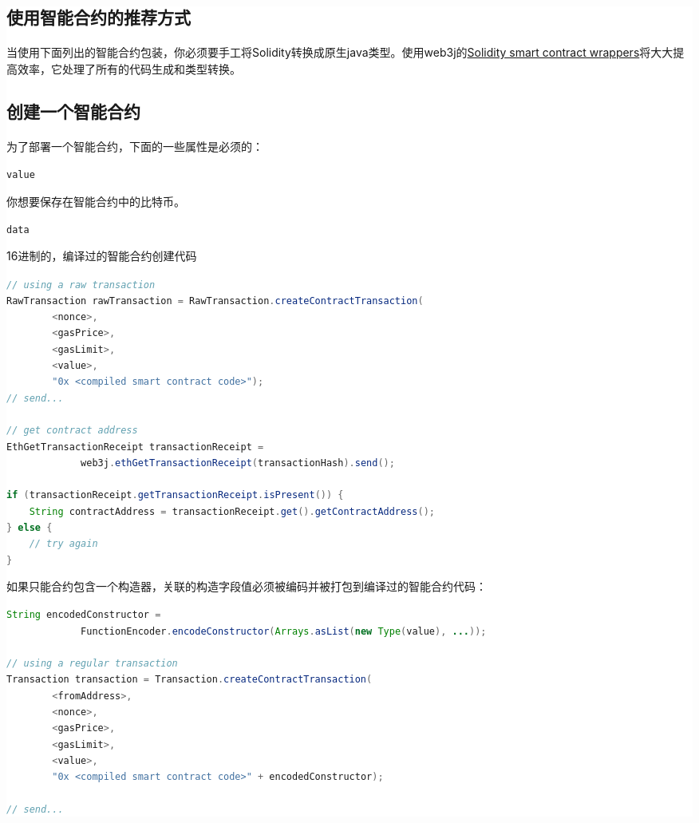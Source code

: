 ## 使用智能合约的推荐方式

当使用下面列出的智能合约包装，你必须要手工将Solidity转换成原生java类型。使用web3j的[Solidity smart contract wrappers](https://docs.web3j.io/smart_contracts.html#smart-contract-wrappers)将大大提高效率，它处理了所有的代码生成和类型转换。

## 创建一个智能合约

为了部署一个智能合约，下面的一些属性是必须的：

`value`

你想要保存在智能合约中的比特币。

`data`

16进制的，编译过的智能合约创建代码

```java
// using a raw transaction
RawTransaction rawTransaction = RawTransaction.createContractTransaction(
        <nonce>,
        <gasPrice>,
        <gasLimit>,
        <value>,
        "0x <compiled smart contract code>");
// send...

// get contract address
EthGetTransactionReceipt transactionReceipt =
             web3j.ethGetTransactionReceipt(transactionHash).send();

if (transactionReceipt.getTransactionReceipt.isPresent()) {
    String contractAddress = transactionReceipt.get().getContractAddress();
} else {
    // try again
}
```

如果只能合约包含一个构造器，关联的构造字段值必须被编码并被打包到编译过的智能合约代码：

```java
String encodedConstructor =
             FunctionEncoder.encodeConstructor(Arrays.asList(new Type(value), ...));

// using a regular transaction
Transaction transaction = Transaction.createContractTransaction(
        <fromAddress>,
        <nonce>,
        <gasPrice>,
        <gasLimit>,
        <value>,
        "0x <compiled smart contract code>" + encodedConstructor);

// send...
```
